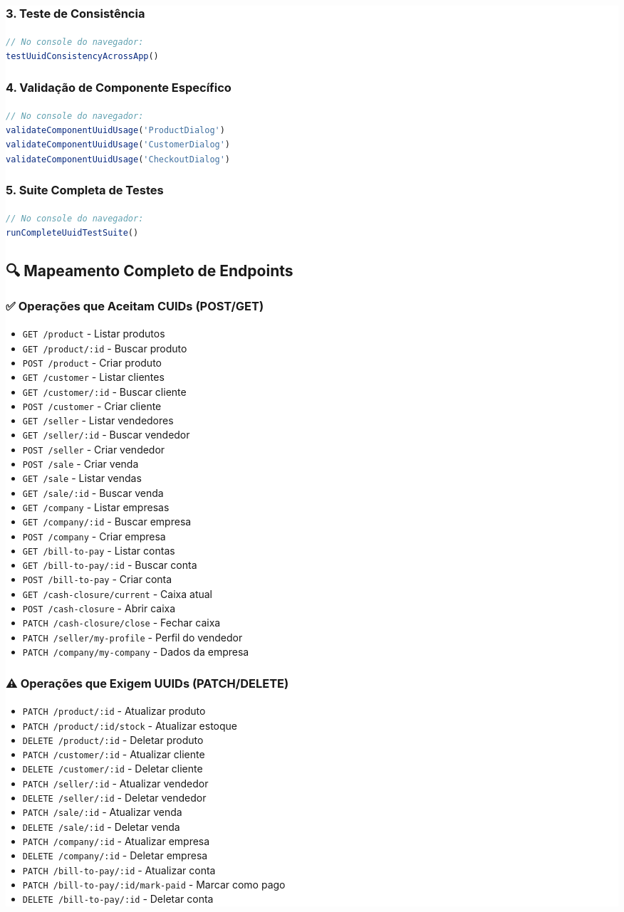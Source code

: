 ### 3. Teste de Consistência
```javascript
// No console do navegador:
testUuidConsistencyAcrossApp()
```

### 4. Validação de Componente Específico
```javascript
// No console do navegador:
validateComponentUuidUsage('ProductDialog')
validateComponentUuidUsage('CustomerDialog')
validateComponentUuidUsage('CheckoutDialog')
```

### 5. Suite Completa de Testes
```javascript
// No console do navegador:
runCompleteUuidTestSuite()
```

## 🔍 Mapeamento Completo de Endpoints

### ✅ **Operações que Aceitam CUIDs (POST/GET)**
- `GET /product` - Listar produtos
- `GET /product/:id` - Buscar produto
- `POST /product` - Criar produto
- `GET /customer` - Listar clientes
- `GET /customer/:id` - Buscar cliente
- `POST /customer` - Criar cliente
- `GET /seller` - Listar vendedores
- `GET /seller/:id` - Buscar vendedor
- `POST /seller` - Criar vendedor
- `POST /sale` - Criar venda
- `GET /sale` - Listar vendas
- `GET /sale/:id` - Buscar venda
- `GET /company` - Listar empresas
- `GET /company/:id` - Buscar empresa
- `POST /company` - Criar empresa
- `GET /bill-to-pay` - Listar contas
- `GET /bill-to-pay/:id` - Buscar conta
- `POST /bill-to-pay` - Criar conta
- `GET /cash-closure/current` - Caixa atual
- `POST /cash-closure` - Abrir caixa
- `PATCH /cash-closure/close` - Fechar caixa
- `PATCH /seller/my-profile` - Perfil do vendedor
- `PATCH /company/my-company` - Dados da empresa

### ⚠️ **Operações que Exigem UUIDs (PATCH/DELETE)**
- `PATCH /product/:id` - Atualizar produto
- `PATCH /product/:id/stock` - Atualizar estoque
- `DELETE /product/:id` - Deletar produto
- `PATCH /customer/:id` - Atualizar cliente
- `DELETE /customer/:id` - Deletar cliente
- `PATCH /seller/:id` - Atualizar vendedor
- `DELETE /seller/:id` - Deletar vendedor
- `PATCH /sale/:id` - Atualizar venda
- `DELETE /sale/:id` - Deletar venda
- `PATCH /company/:id` - Atualizar empresa
- `DELETE /company/:id` - Deletar empresa
- `PATCH /bill-to-pay/:id` - Atualizar conta
- `PATCH /bill-to-pay/:id/mark-paid` - Marcar como pago
- `DELETE /bill-to-pay/:id` - Deletar conta

